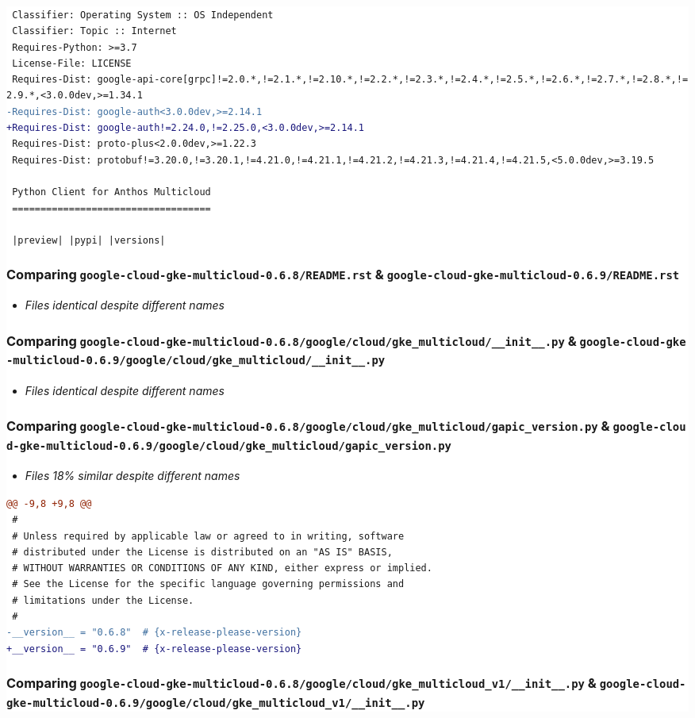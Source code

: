 ```diff
 Classifier: Operating System :: OS Independent
 Classifier: Topic :: Internet
 Requires-Python: >=3.7
 License-File: LICENSE
 Requires-Dist: google-api-core[grpc]!=2.0.*,!=2.1.*,!=2.10.*,!=2.2.*,!=2.3.*,!=2.4.*,!=2.5.*,!=2.6.*,!=2.7.*,!=2.8.*,!=2.9.*,<3.0.0dev,>=1.34.1
-Requires-Dist: google-auth<3.0.0dev,>=2.14.1
+Requires-Dist: google-auth!=2.24.0,!=2.25.0,<3.0.0dev,>=2.14.1
 Requires-Dist: proto-plus<2.0.0dev,>=1.22.3
 Requires-Dist: protobuf!=3.20.0,!=3.20.1,!=4.21.0,!=4.21.1,!=4.21.2,!=4.21.3,!=4.21.4,!=4.21.5,<5.0.0dev,>=3.19.5
 
 Python Client for Anthos Multicloud
 ===================================
 
 |preview| |pypi| |versions|
```

### Comparing `google-cloud-gke-multicloud-0.6.8/README.rst` & `google-cloud-gke-multicloud-0.6.9/README.rst`

 * *Files identical despite different names*

### Comparing `google-cloud-gke-multicloud-0.6.8/google/cloud/gke_multicloud/__init__.py` & `google-cloud-gke-multicloud-0.6.9/google/cloud/gke_multicloud/__init__.py`

 * *Files identical despite different names*

### Comparing `google-cloud-gke-multicloud-0.6.8/google/cloud/gke_multicloud/gapic_version.py` & `google-cloud-gke-multicloud-0.6.9/google/cloud/gke_multicloud/gapic_version.py`

 * *Files 18% similar despite different names*

```diff
@@ -9,8 +9,8 @@
 #
 # Unless required by applicable law or agreed to in writing, software
 # distributed under the License is distributed on an "AS IS" BASIS,
 # WITHOUT WARRANTIES OR CONDITIONS OF ANY KIND, either express or implied.
 # See the License for the specific language governing permissions and
 # limitations under the License.
 #
-__version__ = "0.6.8"  # {x-release-please-version}
+__version__ = "0.6.9"  # {x-release-please-version}
```

### Comparing `google-cloud-gke-multicloud-0.6.8/google/cloud/gke_multicloud_v1/__init__.py` & `google-cloud-gke-multicloud-0.6.9/google/cloud/gke_multicloud_v1/__init__.py`
